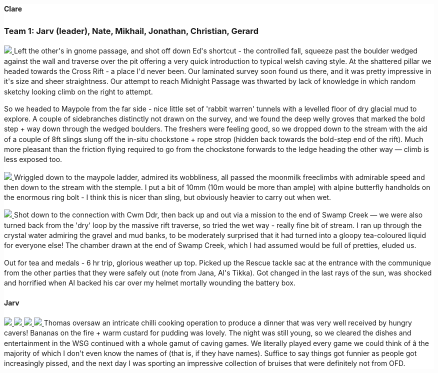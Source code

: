 ####  Clare 

###  Team 1: Jarv (leader), Nate, Mikhail, Jonathan, Christian, Gerard 

[ ![](/caving/photo_archive/trips/2010-10-15%20-%20wales/OFD%20-%20Jarvist%20Frost%20-%20Canon%20G5%20-%20CRW_0568--thumb.jpg) ](/caving/photo_archive/trips/2010-10-15%20-%20wales/OFD%20-%20Jarvist%20Frost%20-%20Canon%20G5%20-%20CRW_0568.html) Left the other's in gnome passage, and shot off down Ed's shortcut - the controlled fall, squeeze past the boulder wedged against the wall and traverse over the pit offering a very quick introduction to typical welsh caving style. At the shattered pillar we headed towards the Cross Rift - a place I'd never been. Our laminated survey soon found us there, and it was pretty impressive in it's size and sheer straightness. Our attempt to reach Midnight Passage was thwarted by lack of knowledge in which random sketchy looking climb on the right to attempt. 

So we headed to Maypole from the far side - nice little set of 'rabbit warren' tunnels with a levelled floor of dry glacial mud to explore. A couple of sidebranches distinctly not drawn on the survey, and we found the deep welly groves that marked the bold step + way down through the wedged boulders. The freshers were feeling good, so we dropped down to the stream with the aid of a couple of 8ft slings slung off the in-situ chockstone + rope strop (hidden back towards the bold-step end of the rift). Much more pleasant than the friction flying required to go from the chockstone forwards to the ledge heading the other way — climb is less exposed too. 

[ ![](/caving/photo_archive/trips/2010-10-15%20-%20wales/OFD%20-%20Jarvist%20Frost%20-%20Canon%20G5%20-%20CRW_0574--thumb.jpg) ](/caving/photo_archive/trips/2010-10-15%20-%20wales/OFD%20-%20Jarvist%20Frost%20-%20Canon%20G5%20-%20CRW_0574.html) Wriggled down to the maypole ladder, admired its wobbliness, all passed the moonmilk freeclimbs with admirable speed and then down to the stream with the stemple. I put a bit of 10mm (10m would be more than ample) with alpine butterfly handholds on the enormous ring bolt - I think this is nicer than sling, but obviously heavier to carry out when wet. 

[ ![](/caving/photo_archive/trips/2010-10-15%20-%20wales/OFD%20-%20Jarvist%20Frost%20-%20Canon%20G5%20-%20CRW_0572--thumb.jpg) ](/caving/photo_archive/trips/2010-10-15%20-%20wales/OFD%20-%20Jarvist%20Frost%20-%20Canon%20G5%20-%20CRW_0572.html) Shot down to the connection with Cwm Ddr, then back up and out via a mission to the end of Swamp Creek — we were also turned back from the 'dry' loop by the massive rift traverse, so tried the wet way - really fine bit of stream. I ran up through the crystal water admiring the gravel and mud banks, to be moderately surprised that it had turned into a gloopy tea-coloured liquid for everyone else! The chamber drawn at the end of Swamp Creek, which I had assumed would be full of pretties, eluded us. 

Out for tea and medals - 6 hr trip, glorious weather up top. Picked up the Rescue tackle sac at the entrance with the communique from the other parties that they were safely out (note from Jana, Al's Tikka). Got changed in the last rays of the sun, was shocked and horrified when Al backed his car over my helmet mortally wounding the battery box. 

####  Jarv 

[ ![](/caving/photo_archive/trips/2010-10-15%20-%20wales/WSG%20hut%20-%20Jarvist%20Frost%20-%20Canon%20G5%20-%20CRW_0582--thumb.jpg) ](/caving/photo_archive/trips/2010-10-15%20-%20wales/WSG%20hut%20-%20Jarvist%20Frost%20-%20Canon%20G5%20-%20CRW_0582.html) [ ![](/caving/photo_archive/trips/2010-10-15%20-%20wales/WSG%20hut%20-%20Jarvist%20Frost%20-%20Canon%20G5%20-%20CRW_0585--thumb.jpg) ](/caving/photo_archive/trips/2010-10-15%20-%20wales/WSG%20hut%20-%20Jarvist%20Frost%20-%20Canon%20G5%20-%20CRW_0585.html) [ ![](/caving/photo_archive/trips/2010-10-15%20-%20wales/WSG%20hut%20-%20Jarvist%20Frost%20-%20Canon%20G5%20-%20CRW_0586--thumb.jpg) ](/caving/photo_archive/trips/2010-10-15%20-%20wales/WSG%20hut%20-%20Jarvist%20Frost%20-%20Canon%20G5%20-%20CRW_0586.html) [ ![](/caving/photo_archive/trips/2010-10-15%20-%20wales/WSG%20hut%20-%20Jarvist%20Frost%20-%20Canon%20G5%20-%20CRW_0594--thumb.jpg) ](/caving/photo_archive/trips/2010-10-15%20-%20wales/WSG%20hut%20-%20Jarvist%20Frost%20-%20Canon%20G5%20-%20CRW_0594.html) Thomas oversaw an intricate chilli cooking operation to produce a dinner that was very well received by hungry cavers! Bananas on the fire + warm custard for pudding was lovely. The night was still young, so we cleared the dishes and entertainment in the WSG continued with a whole gamut of caving games. We literally played every game we could think of â the majority of which I don't even know the names of (that is, if they have names). Suffice to say things got funnier as people got increasingly pissed, and the next day I was sporting an impressive collection of bruises that were definitely not from OFD. 
